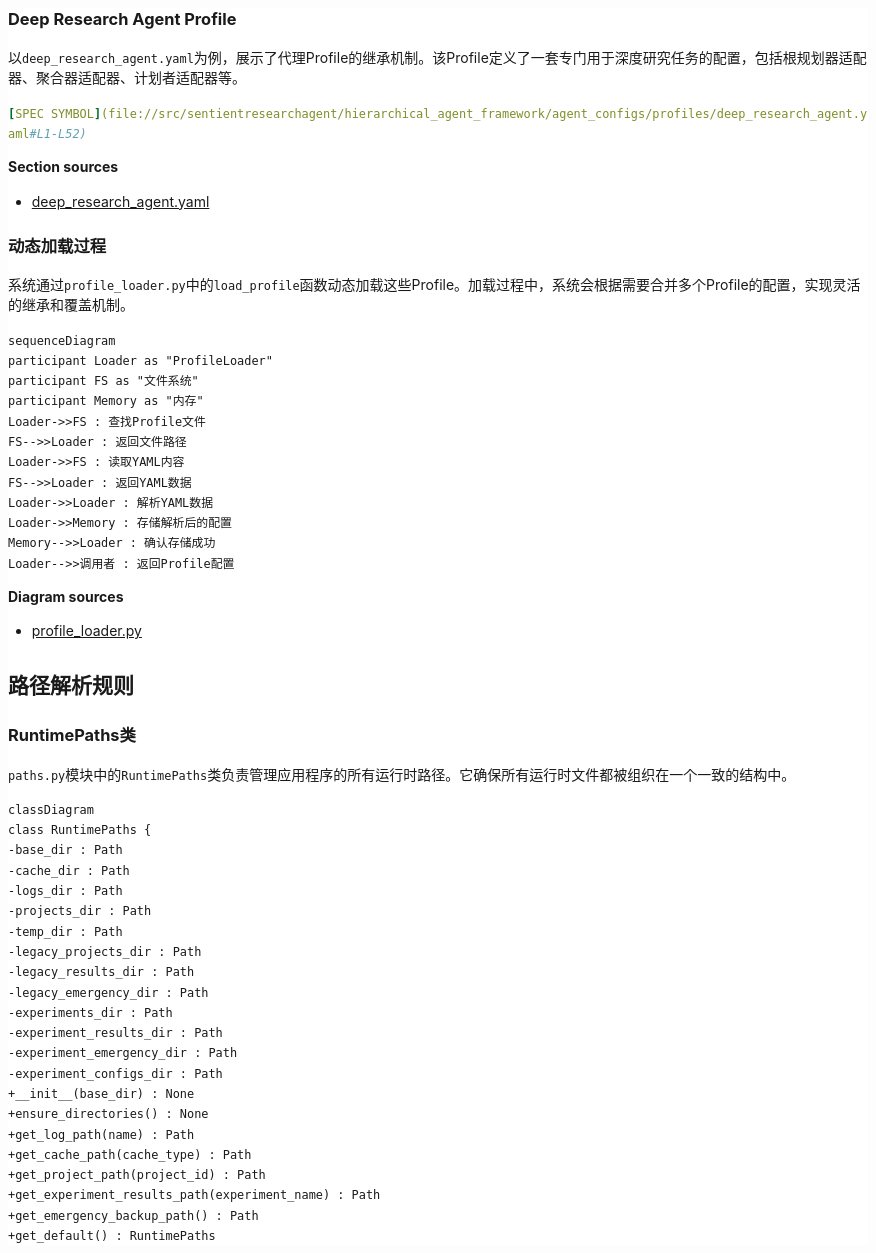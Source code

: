 ### Deep Research Agent Profile

以`deep_research_agent.yaml`为例，展示了代理Profile的继承机制。该Profile定义了一套专门用于深度研究任务的配置，包括根规划器适配器、聚合器适配器、计划者适配器等。

```yaml
[SPEC SYMBOL](file://src/sentientresearchagent/hierarchical_agent_framework/agent_configs/profiles/deep_research_agent.yaml#L1-L52)
```

**Section sources**
- [deep_research_agent.yaml](file://src/sentientresearchagent/hierarchical_agent_framework/agent_configs/profiles/deep_research_agent.yaml#L1-L52)

### 动态加载过程

系统通过`profile_loader.py`中的`load_profile`函数动态加载这些Profile。加载过程中，系统会根据需要合并多个Profile的配置，实现灵活的继承和覆盖机制。

```mermaid
sequenceDiagram
participant Loader as "ProfileLoader"
participant FS as "文件系统"
participant Memory as "内存"
Loader->>FS : 查找Profile文件
FS-->>Loader : 返回文件路径
Loader->>FS : 读取YAML内容
FS-->>Loader : 返回YAML数据
Loader->>Loader : 解析YAML数据
Loader->>Memory : 存储解析后的配置
Memory-->>Loader : 确认存储成功
Loader-->>调用者 : 返回Profile配置
```

**Diagram sources**
- [profile_loader.py](file://src/sentientresearchagent/hierarchical_agent_framework/agent_configs/profile_loader.py#L1-L50)

## 路径解析规则

### RuntimePaths类

`paths.py`模块中的`RuntimePaths`类负责管理应用程序的所有运行时路径。它确保所有运行时文件都被组织在一个一致的结构中。

```mermaid
classDiagram
class RuntimePaths {
-base_dir : Path
-cache_dir : Path
-logs_dir : Path
-projects_dir : Path
-temp_dir : Path
-legacy_projects_dir : Path
-legacy_results_dir : Path
-legacy_emergency_dir : Path
-experiments_dir : Path
-experiment_results_dir : Path
-experiment_emergency_dir : Path
-experiment_configs_dir : Path
+__init__(base_dir) : None
+ensure_directories() : None
+get_log_path(name) : Path
+get_cache_path(cache_type) : Path
+get_project_path(project_id) : Path
+get_experiment_results_path(experiment_name) : Path
+get_emergency_backup_path() : Path
+get_default() : RuntimePaths
```